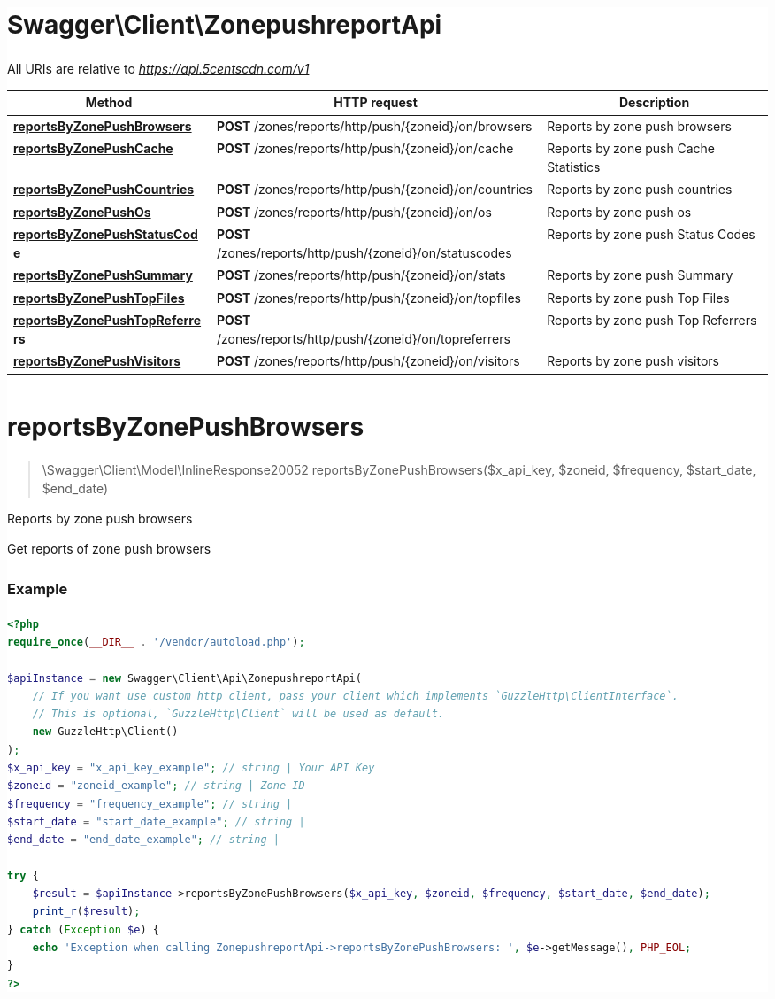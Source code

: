 # Swagger\Client\ZonepushreportApi

All URIs are relative to *https://api.5centscdn.com/v1*

Method | HTTP request | Description
------------- | ------------- | -------------
[**reportsByZonePushBrowsers**](ZonepushreportApi.md#reportsByZonePushBrowsers) | **POST** /zones/reports/http/push/{zoneid}/on/browsers | Reports by zone push browsers
[**reportsByZonePushCache**](ZonepushreportApi.md#reportsByZonePushCache) | **POST** /zones/reports/http/push/{zoneid}/on/cache | Reports by zone push  Cache Statistics
[**reportsByZonePushCountries**](ZonepushreportApi.md#reportsByZonePushCountries) | **POST** /zones/reports/http/push/{zoneid}/on/countries | Reports by zone push countries
[**reportsByZonePushOs**](ZonepushreportApi.md#reportsByZonePushOs) | **POST** /zones/reports/http/push/{zoneid}/on/os | Reports by zone push os
[**reportsByZonePushStatusCode**](ZonepushreportApi.md#reportsByZonePushStatusCode) | **POST** /zones/reports/http/push/{zoneid}/on/statuscodes | Reports by zone push Status Codes
[**reportsByZonePushSummary**](ZonepushreportApi.md#reportsByZonePushSummary) | **POST** /zones/reports/http/push/{zoneid}/on/stats | Reports by zone push Summary
[**reportsByZonePushTopFiles**](ZonepushreportApi.md#reportsByZonePushTopFiles) | **POST** /zones/reports/http/push/{zoneid}/on/topfiles | Reports by zone push Top Files
[**reportsByZonePushTopReferrers**](ZonepushreportApi.md#reportsByZonePushTopReferrers) | **POST** /zones/reports/http/push/{zoneid}/on/topreferrers | Reports by zone push Top Referrers
[**reportsByZonePushVisitors**](ZonepushreportApi.md#reportsByZonePushVisitors) | **POST** /zones/reports/http/push/{zoneid}/on/visitors | Reports by zone push visitors

# **reportsByZonePushBrowsers**
> \Swagger\Client\Model\InlineResponse20052 reportsByZonePushBrowsers($x_api_key, $zoneid, $frequency, $start_date, $end_date)

Reports by zone push browsers

Get reports of zone push browsers

### Example
```php
<?php
require_once(__DIR__ . '/vendor/autoload.php');

$apiInstance = new Swagger\Client\Api\ZonepushreportApi(
    // If you want use custom http client, pass your client which implements `GuzzleHttp\ClientInterface`.
    // This is optional, `GuzzleHttp\Client` will be used as default.
    new GuzzleHttp\Client()
);
$x_api_key = "x_api_key_example"; // string | Your API Key
$zoneid = "zoneid_example"; // string | Zone ID
$frequency = "frequency_example"; // string | 
$start_date = "start_date_example"; // string | 
$end_date = "end_date_example"; // string | 

try {
    $result = $apiInstance->reportsByZonePushBrowsers($x_api_key, $zoneid, $frequency, $start_date, $end_date);
    print_r($result);
} catch (Exception $e) {
    echo 'Exception when calling ZonepushreportApi->reportsByZonePushBrowsers: ', $e->getMessage(), PHP_EOL;
}
?>
```
